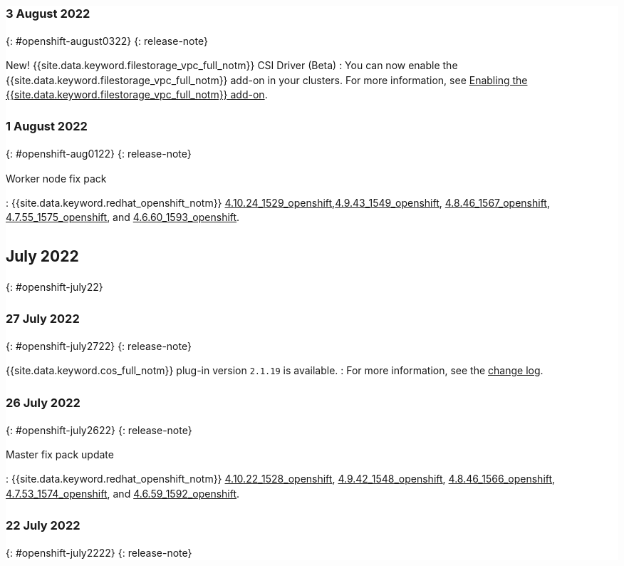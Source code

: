 ### 3 August 2022
{: #openshift-august0322}
{: release-note}

New! {{site.data.keyword.filestorage_vpc_full_notm}} CSI Driver (Beta)
:    You can now enable the {{site.data.keyword.filestorage_vpc_full_notm}} add-on in your clusters. For more information, see [Enabling the {{site.data.keyword.filestorage_vpc_full_notm}} add-on](/docs/openshift?topic=openshift-storage-file-vpc-install). 




### 1 August 2022
{: #openshift-aug0122}
{: release-note}

Worker node fix pack

:   {{site.data.keyword.redhat_openshift_notm}} [4.10.24_1529_openshift](/docs/openshift?topic=openshift-openshift_changelog_410),[4.9.43_1549_openshift](/docs/openshift?topic=openshift-openshift_changelog_49), [4.8.46_1567_openshift](/docs/openshift?topic=openshift-openshift_changelog_48), [4.7.55_1575_openshift](/docs/openshift?topic=openshift-openshift_changelog_47), and [4.6.60_1593_openshift](/docs/openshift?topic=openshift-openshift_changelog_46).


## July 2022
{: #openshift-july22}


### 27 July 2022
{: #openshift-july2722}
{: release-note}

{{site.data.keyword.cos_full_notm}} plug-in version `2.1.19` is available.
:   For more information, see the [change log](/docs/openshift?topic=openshift-cos_plugin_changelog).

### 26 July 2022
{: #openshift-july2622}
{: release-note}

Master fix pack update

:   {{site.data.keyword.redhat_openshift_notm}} [4.10.22_1528_openshift](/docs/openshift?topic=openshift-openshift_changelog_410), [4.9.42_1548_openshift](/docs/openshift?topic=openshift-openshift_changelog_49), [4.8.46_1566_openshift](/docs/openshift?topic=openshift-openshift_changelog_48), [4.7.53_1574_openshift](/docs/openshift?topic=openshift-openshift_changelog_47), and [4.6.59_1592_openshift](/docs/openshift?topic=openshift-openshift_changelog_46).


### 22 July 2022
{: #openshift-july2222}
{: release-note}

